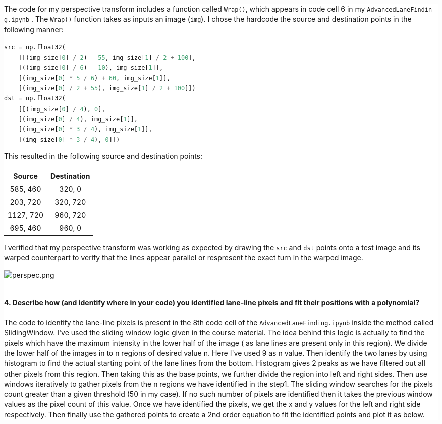 The code for my perspective transform includes a function called `Wrap()`, which appears in code cell 6 in my  `AdvancedLaneFinding.ipynb` .  The `Wrap()` function takes as inputs an image (`img`).  I chose the hardcode the source and destination points in the following manner:

```python
src = np.float32(
    [[(img_size[0] / 2) - 55, img_size[1] / 2 + 100],
    [((img_size[0] / 6) - 10), img_size[1]],
    [(img_size[0] * 5 / 6) + 60, img_size[1]],
    [(img_size[0] / 2 + 55), img_size[1] / 2 + 100]])
dst = np.float32(
    [[(img_size[0] / 4), 0],
    [(img_size[0] / 4), img_size[1]],
    [(img_size[0] * 3 / 4), img_size[1]],
    [(img_size[0] * 3 / 4), 0]])
```

This resulted in the following source and destination points:

| Source        | Destination   | 
|:-------------:|:-------------:| 
| 585, 460      | 320, 0        | 
| 203, 720      | 320, 720      |
| 1127, 720     | 960, 720      |
| 695, 460      | 960, 0        |

I verified that my perspective transform was working as expected by drawing the `src` and `dst` points onto a test image and its warped counterpart to verify that the lines appear parallel or respresent the exact turn in the warped image.

![perspec.png](attachment:perspec.png)

---

#### 4. Describe how (and identify where in your code) you identified lane-line pixels and fit their positions with a polynomial?

The code to identify the lane-line pixels is present in the 8th code cell of the `AdvancedLaneFinding.ipynb` inside the method called SlidingWindow. I've used the sliding window logic given in the course material. The idea behind this logic is actually to find the pixels which have the maximum intensity in the lower half of the image ( as lane lines are present only in this region). We divide the lower half of the images in to n regions of desired value n. Here I've used 9 as n value. Then identify the two lanes by using histogram to find the actual starting point of the lane lines from the bottom. Histogram gives 2 peaks as we have filtered out all other pixels from this region. Then taking this as the base points, we further divide the region into left and right sides. Then use windows iteratively to gather pixels from the n regions we have identified in the step1. The sliding window searches for the pixels count greater than a given threshold (50 in my case). If no such number of pixels are identified then it takes the previous window values as the pixel count of this value. Once we have identified the pixels, we get the x and y values for the left and right side respectively. Then finally use the gathered points to create a 2nd order equation to fit the identified points and plot it as below. 


[//]: # (Image References)
[image1]: ./examples/undistort_output.png "Undistorted"
[image2]: ./test_images/test1.jpg "Road Transformed"
[image3]: ./examples/binary_combo_example.jpg "Binary Example"
[image4]: ./examples/warped_straight_lines.jpg "Warp Example"
[image5]: ./examples/color_fit_lines.jpg "Fit Visual"
[image6]: ./examples/example_output.jpg "Output"
[video1]: ./project_video.mp4 "Video"